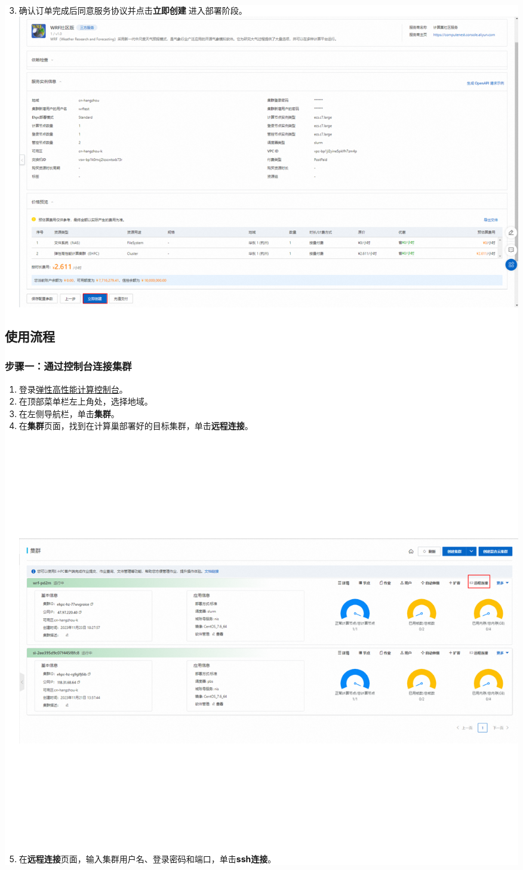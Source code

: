 3. 确认订单完成后同意服务协议并点击**立即创建**
   进入部署阶段。
    ![image.png](4.png)

## 使用流程
### 步骤一：通过控制台连接集群
1. 登录[弹性高性能计算控制台](https://ehpc.console.aliyun.com)。
2. 在顶部菜单栏左上角处，选择地域。
3. 在左侧导航栏，单击**集群**。
4. 在**集群**页面，找到在计算巢部署好的目标集群，单击**远程连接**。
    <img src="5.png" width="1500" height="700" align="bottom"/>
5. 在**远程连接**页面，输入集群用户名、登录密码和端口，单击**ssh连接**。
